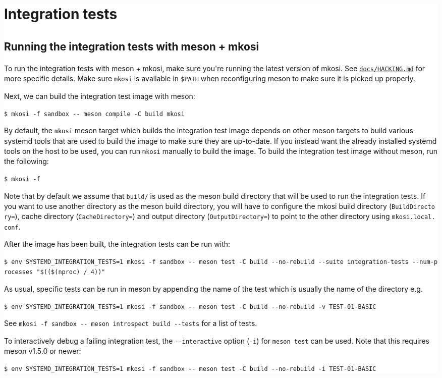 # Integration tests

## Running the integration tests with meson + mkosi

To run the integration tests with meson + mkosi, make sure you're running the
latest version of mkosi. See
[`docs/HACKING.md`](https://github.com/systemd/systemd/blob/main/docs/HACKING.md)
for more specific details. Make sure `mkosi` is available in `$PATH` when
reconfiguring meson to make sure it is picked up properly.

Next, we can build the integration test image with meson:

```shell
$ mkosi -f sandbox -- meson compile -C build mkosi
```

By default, the `mkosi` meson target which builds the integration test image depends on
other meson targets to build various systemd tools that are used to build the image to make
sure they are up-to-date. If you instead want the already installed systemd tools on the
host to be used, you can run `mkosi` manually to build the image. To build the integration test
image without meson, run the following:

```shell
$ mkosi -f
```

Note that by default we assume that `build/` is used as the meson build directory that will be used to run
the integration tests. If you want to use another directory as the meson build directory, you will have to
configure the mkosi build directory (`BuildDirectory=`), cache directory (`CacheDirectory=`) and output
directory (`OutputDirectory=`) to point to the other directory using `mkosi.local.conf`.

After the image has been built, the integration tests can be run with:

```shell
$ env SYSTEMD_INTEGRATION_TESTS=1 mkosi -f sandbox -- meson test -C build --no-rebuild --suite integration-tests --num-processes "$(($(nproc) / 4))"
```

As usual, specific tests can be run in meson by appending the name of the test
which is usually the name of the directory e.g.

```shell
$ env SYSTEMD_INTEGRATION_TESTS=1 mkosi -f sandbox -- meson test -C build --no-rebuild -v TEST-01-BASIC
```

See `mkosi -f sandbox -- meson introspect build --tests` for a list of tests.

To interactively debug a failing integration test, the `--interactive` option
(`-i`) for `meson test` can be used. Note that this requires meson v1.5.0 or
newer:

```shell
$ env SYSTEMD_INTEGRATION_TESTS=1 mkosi -f sandbox -- meson test -C build --no-rebuild -i TEST-01-BASIC
```
